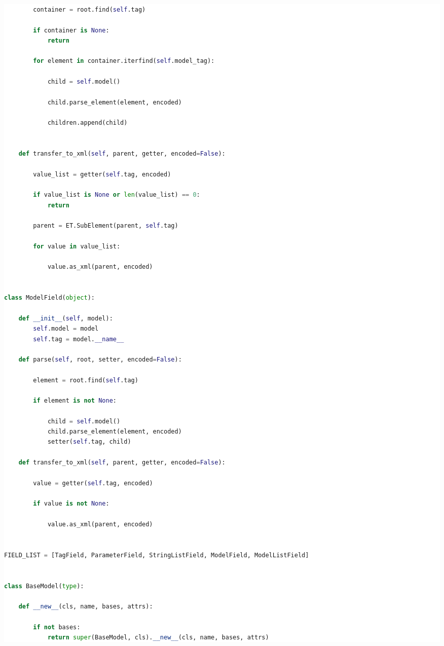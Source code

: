 ```python
        container = root.find(self.tag)

        if container is None:
            return

        for element in container.iterfind(self.model_tag):

            child = self.model()

            child.parse_element(element, encoded)

            children.append(child)


    def transfer_to_xml(self, parent, getter, encoded=False):

        value_list = getter(self.tag, encoded)

        if value_list is None or len(value_list) == 0:
            return

        parent = ET.SubElement(parent, self.tag)

        for value in value_list:

            value.as_xml(parent, encoded)


class ModelField(object):

    def __init__(self, model):
        self.model = model
        self.tag = model.__name__

    def parse(self, root, setter, encoded=False):

        element = root.find(self.tag)

        if element is not None:

            child = self.model()
            child.parse_element(element, encoded)
            setter(self.tag, child)

    def transfer_to_xml(self, parent, getter, encoded=False):

        value = getter(self.tag, encoded)

        if value is not None:

            value.as_xml(parent, encoded)


FIELD_LIST = [TagField, ParameterField, StringListField, ModelField, ModelListField]


class BaseModel(type):

    def __new__(cls, name, bases, attrs):

        if not bases:
            return super(BaseModel, cls).__new__(cls, name, bases, attrs)

```